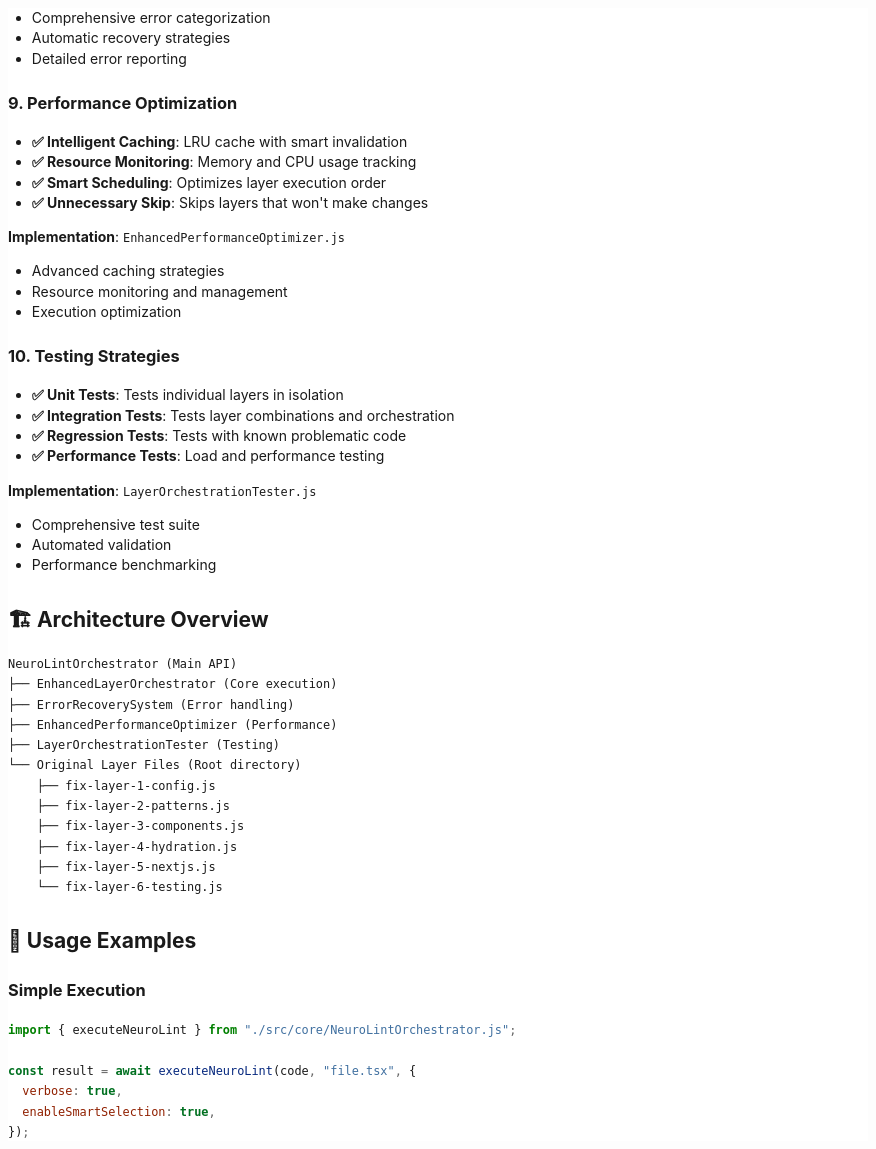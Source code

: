 - Comprehensive error categorization
- Automatic recovery strategies
- Detailed error reporting

### 9. Performance Optimization

- **✅ Intelligent Caching**: LRU cache with smart invalidation
- **✅ Resource Monitoring**: Memory and CPU usage tracking
- **✅ Smart Scheduling**: Optimizes layer execution order
- **✅ Unnecessary Skip**: Skips layers that won't make changes

**Implementation**: `EnhancedPerformanceOptimizer.js`

- Advanced caching strategies
- Resource monitoring and management
- Execution optimization

### 10. Testing Strategies

- **✅ Unit Tests**: Tests individual layers in isolation
- **✅ Integration Tests**: Tests layer combinations and orchestration
- **✅ Regression Tests**: Tests with known problematic code
- **✅ Performance Tests**: Load and performance testing

**Implementation**: `LayerOrchestrationTester.js`

- Comprehensive test suite
- Automated validation
- Performance benchmarking

## 🏗️ Architecture Overview

```
NeuroLintOrchestrator (Main API)
├── EnhancedLayerOrchestrator (Core execution)
├── ErrorRecoverySystem (Error handling)
├── EnhancedPerformanceOptimizer (Performance)
├── LayerOrchestrationTester (Testing)
└── Original Layer Files (Root directory)
    ├── fix-layer-1-config.js
    ├── fix-layer-2-patterns.js
    ├── fix-layer-3-components.js
    ├── fix-layer-4-hydration.js
    ├── fix-layer-5-nextjs.js
    └── fix-layer-6-testing.js
```

## 🚀 Usage Examples

### Simple Execution

```javascript
import { executeNeuroLint } from "./src/core/NeuroLintOrchestrator.js";

const result = await executeNeuroLint(code, "file.tsx", {
  verbose: true,
  enableSmartSelection: true,
});
```

